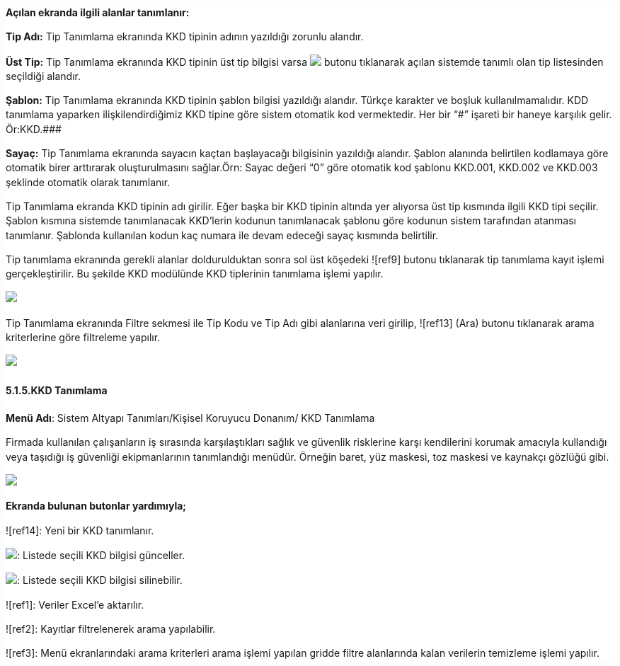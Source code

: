 **Açılan ekranda ilgili alanlar tanımlanır:**

**Tip Adı:** Tip Tanımlama ekranında KKD tipinin adının yazıldığı zorunlu alandır.

**Üst Tip:** Tip Tanımlama ekranında KKD tipinin üst tip bilgisi varsa ![](https://docsbimser.blob.core.windows.net/imagecontainer/0b5db903-d4b5-4cd1-851e-4daa5f279ce2_52.png) butonu tıklanarak açılan  sistemde tanımlı olan tip listesinden seçildiği alandır.

**Şablon:** Tip Tanımlama ekranında  KKD tipinin şablon bilgisi yazıldığı alandır.  Türkçe karakter ve boşluk kullanılmamalıdır. KDD tanımlama yaparken ilişkilendirdiğimiz KKD tipine göre sistem otomatik kod vermektedir. Her bir “#” işareti bir haneye karşılık gelir. Ör:KKD.###

**Sayaç:** Tip Tanımlama ekranında sayacın kaçtan başlayacağı bilgisinin yazıldığı alandır. Şablon alanında belirtilen kodlamaya göre otomatik birer arttırarak oluşturulmasını sağlar.Örn: Sayac değeri “0” göre otomatik kod şablonu KKD.001, KKD.002 ve KKD.003 şeklinde otomatik olarak tanımlanır.

Tip Tanımlama  ekranda KKD tipinin adı girilir. Eğer başka bir KKD tipinin altında yer alıyorsa üst tip kısmında ilgili KKD tipi seçilir. Şablon kısmına sistemde tanımlanacak KKD’lerin  kodunun  tanımlanacak şablonu göre kodunun sistem tarafından atanması tanımlanır. Şablonda kullanılan kodun kaç numara ile devam edeceği sayaç kısmında belirtilir. 

Tip tanımlama ekranında gerekli alanlar doldurulduktan sonra sol üst köşedeki ![ref9]  butonu tıklanarak tip tanımlama kayıt işlemi gerçekleştirilir. Bu şekilde KKD modülünde KKD tiplerinin tanımlama işlemi yapılır.

![](https://docsbimser.blob.core.windows.net/imagecontainer/0b5db903-d4b5-4cd1-851e-4daa5f279ce2_53.png)

Tip Tanımlama ekranında Filtre sekmesi ile Tip Kodu ve Tip Adı gibi alanlarına veri girilip,  ![ref13] (Ara) butonu tıklanarak arama kriterlerine göre filtreleme yapılır.

![](https://docsbimser.blob.core.windows.net/imagecontainer/0b5db903-d4b5-4cd1-851e-4daa5f279ce2_55.png)
#### **5.1.5.KKD Tanımlama**
**Menü Adı**: Sistem Altyapı Tanımları/Kişisel Koruyucu Donanım/ KKD Tanımlama

Firmada kullanılan çalışanların iş sırasında karşılaştıkları sağlık ve güvenlik risklerine karşı kendilerini korumak amacıyla kullandığı veya taşıdığı iş güvenliği ekipmanlarının tanımlandığı menüdür. Örneğin baret, yüz maskesi, toz maskesi ve kaynakçı gözlüğü gibi. 

![](https://docsbimser.blob.core.windows.net/imagecontainer/0b5db903-d4b5-4cd1-851e-4daa5f279ce2_56.png)

**Ekranda bulunan butonlar yardımıyla;**

![ref14]: Yeni bir KKD tanımlanır.

![](https://docsbimser.blob.core.windows.net/imagecontainer/0b5db903-d4b5-4cd1-851e-4daa5f279ce2_58.png): Listede seçili KKD bilgisi günceller. 

![](https://docsbimser.blob.core.windows.net/imagecontainer/0b5db903-d4b5-4cd1-851e-4daa5f279ce2_59.png): Listede seçili KKD bilgisi silinebilir.

![ref1]: Veriler Excel’e aktarılır.

![ref2]: Kayıtlar filtrelenerek arama yapılabilir. 

![ref3]: Menü ekranlarındaki arama kriterleri arama işlemi yapılan gridde filtre alanlarında kalan verilerin  temizleme işlemi yapılır.
